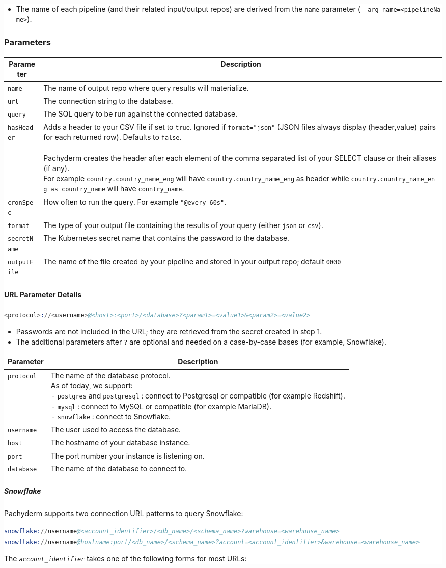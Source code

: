 - The name of each pipeline (and their related input/output repos) are derived from the `name` parameter (`--arg name=<pipelineName>`).


### Parameters

| Parameter  | Description | 
| ------------- |-------------| 
| `name`        | The name of output repo where query results will materialize.|
| `url`         | The connection string to the database.|  
| `query`       | The SQL query to be run against the connected database. |
| `hasHeader`   | Adds a header to your CSV file if set to `true`. Ignored if `format="json"` (JSON files always display (header,value) pairs for each returned row). Defaults to `false`. <br><br>Pachyderm creates the header after each element of the comma separated list of your SELECT clause or their aliases (if any). <br>For example `country.country_name_eng` will have `country.country_name_eng` as header while `country.country_name_eng as country_name` will have `country_name`. |
| `cronSpec`    | How often to run the query. For example `"@every 60s"`.|
| `format`      | The type of your output file containing the results of your query (either `json` or `csv`).|
| `secretName`  | The Kubernetes secret name that contains the password to the database.|
|`outputFile` | The name of the file created by your pipeline and stored in your output repo; default `0000`|

#### URL Parameter Details

```s
<protocol>://<username>@<host>:<port>/<database>?<param1>=<value1>&<param2>=<value2>
```

- Passwords are not included in the URL; they are retrieved from the secret created in [step 1](#1-create-upload-a-secret).
- The additional parameters after `?` are optional and needed on a case-by-case bases (for example, Snowflake).

| Parameter     | Description | 
| ------------- |-------------| 
|`protocol`  | The name of the database protocol. <br> As of today, we support: <br>- `postgres` and `postgresql` : connect to Postgresql or compatible (for example Redshift).<br>- `mysql` : connect to MySQL or compatible (for example MariaDB). <br>- `snowflake` : connect to Snowflake. |
| `username` | The user used to access the database.|
| `host`     | The hostname of your database instance.|
| `port`     | The port number your instance is listening on.|
| `database` | The name of the database to connect to. | 

##### Snowflake 

 Pachyderm supports two connection URL patterns to query Snowflake:

  ```s
  snowflake://username@<account_identifier>/<db_name>/<schema_name>?warehouse=<warehouse_name>
  snowflake://username@hostname:port/<db_name>/<schema_name>?account=<account_identifier>&warehouse=<warehouse_name>
  ```
  The *[`account_identifier`](https://docs.snowflake.com/en/user-guide/admin-account-identifier.html)* takes one of the following forms for most URLs:
